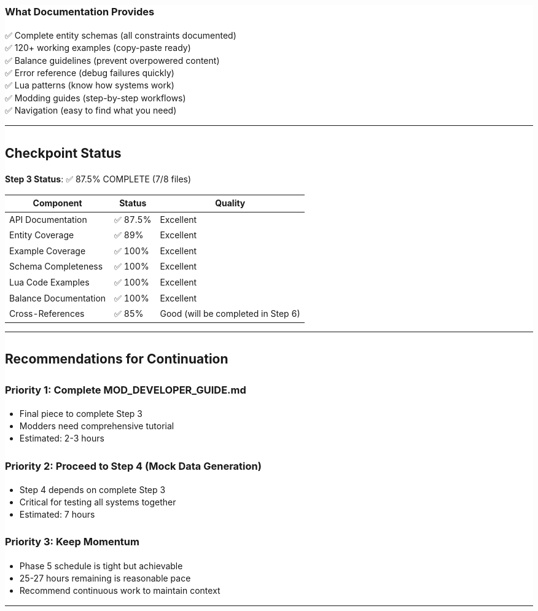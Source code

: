 ### What Documentation Provides
✅ Complete entity schemas (all constraints documented)  
✅ 120+ working examples (copy-paste ready)  
✅ Balance guidelines (prevent overpowered content)  
✅ Error reference (debug failures quickly)  
✅ Lua patterns (know how systems work)  
✅ Modding guides (step-by-step workflows)  
✅ Navigation (easy to find what you need)  

---

## Checkpoint Status

**Step 3 Status**: ✅ 87.5% COMPLETE (7/8 files)

| Component | Status | Quality |
|-----------|--------|---------|
| API Documentation | ✅ 87.5% | Excellent |
| Entity Coverage | ✅ 89% | Excellent |
| Example Coverage | ✅ 100% | Excellent |
| Schema Completeness | ✅ 100% | Excellent |
| Lua Code Examples | ✅ 100% | Excellent |
| Balance Documentation | ✅ 100% | Excellent |
| Cross-References | ✅ 85% | Good (will be completed in Step 6) |

---

## Recommendations for Continuation

### Priority 1: Complete MOD_DEVELOPER_GUIDE.md
- Final piece to complete Step 3
- Modders need comprehensive tutorial
- Estimated: 2-3 hours

### Priority 2: Proceed to Step 4 (Mock Data Generation)
- Step 4 depends on complete Step 3
- Critical for testing all systems together
- Estimated: 7 hours

### Priority 3: Keep Momentum
- Phase 5 schedule is tight but achievable
- 25-27 hours remaining is reasonable pace
- Recommend continuous work to maintain context

---
